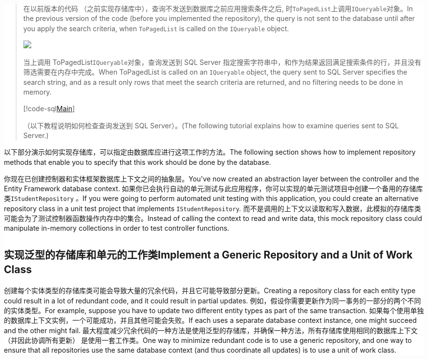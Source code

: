 > <span data-ttu-id="cbdac-178">在以前版本的代码 （之前实现存储库中），查询不发送到数据库之前应用搜索条件之后, 时`ToPagedList`上调用`IQueryable`对象。</span><span class="sxs-lookup"><span data-stu-id="cbdac-178">In the previous version of the code (before you implemented the repository), the query is not sent to the database until after you apply the search criteria, when `ToPagedList` is called on the `IQueryable` object.</span></span>
> 
> ![](implementing-the-repository-and-unit-of-work-patterns-in-an-asp-net-mvc-application/_static/image3.png)
> 
> <span data-ttu-id="cbdac-179">当上调用 ToPagedList`IQueryable`对象，查询发送到 SQL Server 指定搜索字符串中，和作为结果返回满足搜索条件的行，并且没有筛选需要在内存中完成。</span><span class="sxs-lookup"><span data-stu-id="cbdac-179">When ToPagedList is called on an `IQueryable` object, the query sent to SQL Server specifies the search string, and as a result only rows that meet the search criteria are returned, and no filtering needs to be done in memory.</span></span>
> 
> [!code-sql[Main](implementing-the-repository-and-unit-of-work-patterns-in-an-asp-net-mvc-application/samples/sample16.sql)]
> 
> <span data-ttu-id="cbdac-180">（以下教程说明如何检查查询发送到 SQL Server）。</span><span class="sxs-lookup"><span data-stu-id="cbdac-180">(The following tutorial explains how to examine queries sent to SQL Server.)</span></span>


<span data-ttu-id="cbdac-181">以下部分演示如何实现存储库，可以指定由数据库应进行这项工作的方法。</span><span class="sxs-lookup"><span data-stu-id="cbdac-181">The following section shows how to implement repository methods that enable you to specify that this work should be done by the database.</span></span>

<span data-ttu-id="cbdac-182">你现在已创建控制器和实体框架数据库上下文之间的抽象层。</span><span class="sxs-lookup"><span data-stu-id="cbdac-182">You've now created an abstraction layer between the controller and the Entity Framework database context.</span></span> <span data-ttu-id="cbdac-183">如果你已会执行自动的单元测试与此应用程序，你可以实现的单元测试项目中创建一个备用的存储库类`IStudentRepository` *。*</span><span class="sxs-lookup"><span data-stu-id="cbdac-183">If you were going to perform automated unit testing with this application, you could create an alternative repository class in a unit test project that implements `IStudentRepository`*.*</span></span> <span data-ttu-id="cbdac-184">而不是调用的上下文以读取和写入数据，此模拟的存储库类可能会为了测试控制器函数操作内存中的集合。</span><span class="sxs-lookup"><span data-stu-id="cbdac-184">Instead of calling the context to read and write data, this mock repository class could manipulate in-memory collections in order to test controller functions.</span></span>

## <a name="implement-a-generic-repository-and-a-unit-of-work-class"></a><span data-ttu-id="cbdac-185">实现泛型的存储库和单元的工作类</span><span class="sxs-lookup"><span data-stu-id="cbdac-185">Implement a Generic Repository and a Unit of Work Class</span></span>

<span data-ttu-id="cbdac-186">创建每个实体类型的存储库类可能会导致大量的冗余代码，并且它可能导致部分更新。</span><span class="sxs-lookup"><span data-stu-id="cbdac-186">Creating a repository class for each entity type could result in a lot of redundant code, and it could result in partial updates.</span></span> <span data-ttu-id="cbdac-187">例如，假设你需要更新作为同一事务的一部分的两个不同的实体类型。</span><span class="sxs-lookup"><span data-stu-id="cbdac-187">For example, suppose you have to update two different entity types as part of the same transaction.</span></span> <span data-ttu-id="cbdac-188">如果每个使用单独的数据库上下文实例，一个可能成功，并且其他可能会失败。</span><span class="sxs-lookup"><span data-stu-id="cbdac-188">If each uses a separate database context instance, one might succeed and the other might fail.</span></span> <span data-ttu-id="cbdac-189">最大程度减少冗余代码的一种方法是使用泛型的存储库，并确保一种方法，所有存储库使用相同的数据库上下文 （并因此协调所有更新） 是使用一套工作类。</span><span class="sxs-lookup"><span data-stu-id="cbdac-189">One way to minimize redundant code is to use a generic repository, and one way to ensure that all repositories use the same database context (and thus coordinate all updates) is to use a unit of work class.</span></span>

